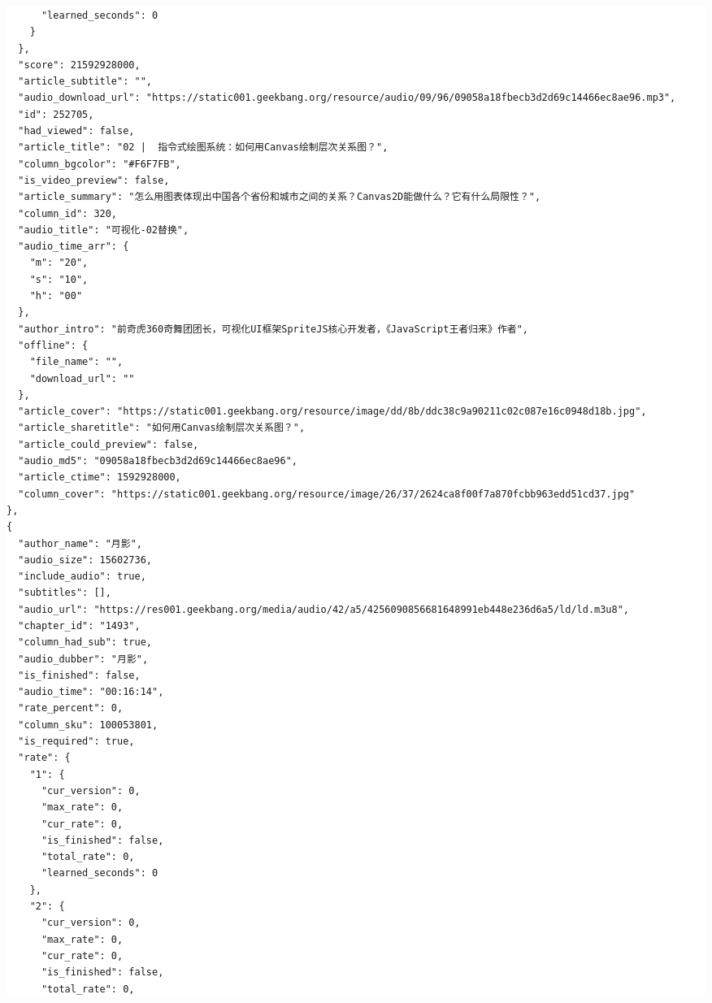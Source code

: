           "learned_seconds": 0
        }
      },
      "score": 21592928000,
      "article_subtitle": "",
      "audio_download_url": "https://static001.geekbang.org/resource/audio/09/96/09058a18fbecb3d2d69c14466ec8ae96.mp3",
      "id": 252705,
      "had_viewed": false,
      "article_title": "02 |  指令式绘图系统：如何用Canvas绘制层次关系图？",
      "column_bgcolor": "#F6F7FB",
      "is_video_preview": false,
      "article_summary": "怎么用图表体现出中国各个省份和城市之间的关系？Canvas2D能做什么？它有什么局限性？",
      "column_id": 320,
      "audio_title": "可视化-02替换",
      "audio_time_arr": {
        "m": "20",
        "s": "10",
        "h": "00"
      },
      "author_intro": "前奇虎360奇舞团团长，可视化UI框架SpriteJS核心开发者，《JavaScript王者归来》作者",
      "offline": {
        "file_name": "",
        "download_url": ""
      },
      "article_cover": "https://static001.geekbang.org/resource/image/dd/8b/ddc38c9a90211c02c087e16c0948d18b.jpg",
      "article_sharetitle": "如何用Canvas绘制层次关系图？",
      "article_could_preview": false,
      "audio_md5": "09058a18fbecb3d2d69c14466ec8ae96",
      "article_ctime": 1592928000,
      "column_cover": "https://static001.geekbang.org/resource/image/26/37/2624ca8f00f7a870fcbb963edd51cd37.jpg"
    },
    {
      "author_name": "月影",
      "audio_size": 15602736,
      "include_audio": true,
      "subtitles": [],
      "audio_url": "https://res001.geekbang.org/media/audio/42/a5/4256090856681648991eb448e236d6a5/ld/ld.m3u8",
      "chapter_id": "1493",
      "column_had_sub": true,
      "audio_dubber": "月影",
      "is_finished": false,
      "audio_time": "00:16:14",
      "rate_percent": 0,
      "column_sku": 100053801,
      "is_required": true,
      "rate": {
        "1": {
          "cur_version": 0,
          "max_rate": 0,
          "cur_rate": 0,
          "is_finished": false,
          "total_rate": 0,
          "learned_seconds": 0
        },
        "2": {
          "cur_version": 0,
          "max_rate": 0,
          "cur_rate": 0,
          "is_finished": false,
          "total_rate": 0,